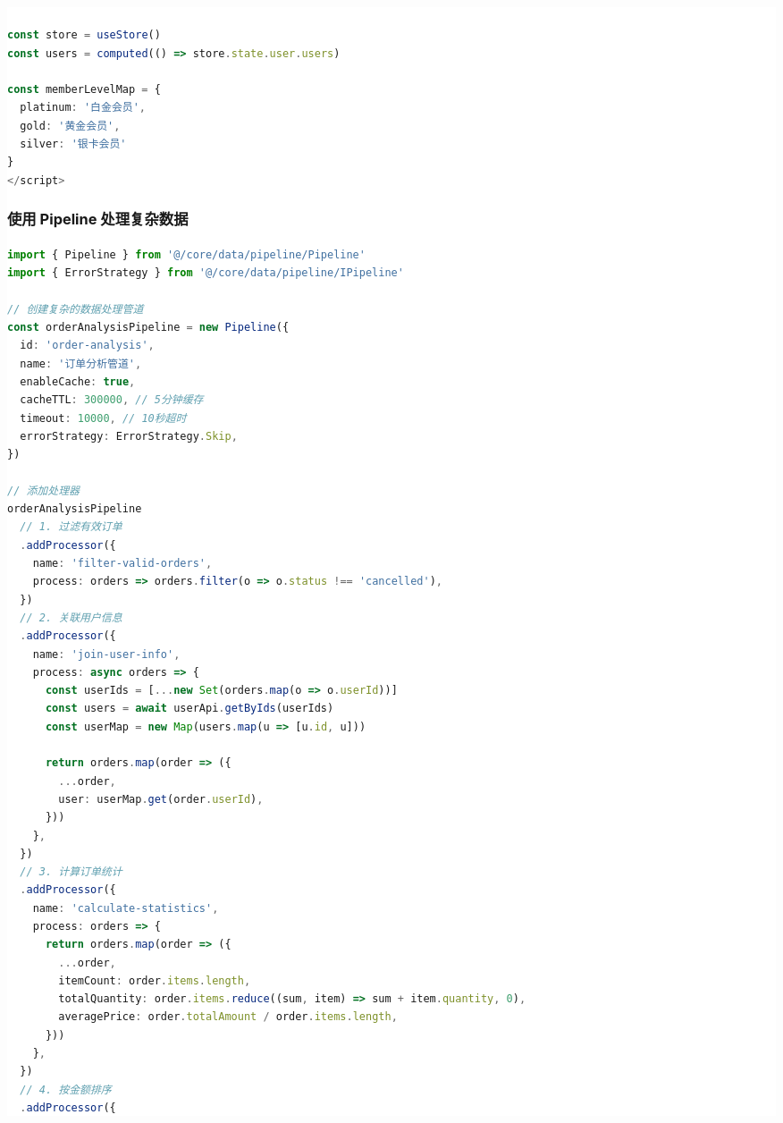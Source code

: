 ```typescript

const store = useStore()
const users = computed(() => store.state.user.users)

const memberLevelMap = {
  platinum: '白金会员',
  gold: '黄金会员',
  silver: '银卡会员'
}
</script>
```

### 使用 Pipeline 处理复杂数据

```typescript
import { Pipeline } from '@/core/data/pipeline/Pipeline'
import { ErrorStrategy } from '@/core/data/pipeline/IPipeline'

// 创建复杂的数据处理管道
const orderAnalysisPipeline = new Pipeline({
  id: 'order-analysis',
  name: '订单分析管道',
  enableCache: true,
  cacheTTL: 300000, // 5分钟缓存
  timeout: 10000, // 10秒超时
  errorStrategy: ErrorStrategy.Skip,
})

// 添加处理器
orderAnalysisPipeline
  // 1. 过滤有效订单
  .addProcessor({
    name: 'filter-valid-orders',
    process: orders => orders.filter(o => o.status !== 'cancelled'),
  })
  // 2. 关联用户信息
  .addProcessor({
    name: 'join-user-info',
    process: async orders => {
      const userIds = [...new Set(orders.map(o => o.userId))]
      const users = await userApi.getByIds(userIds)
      const userMap = new Map(users.map(u => [u.id, u]))

      return orders.map(order => ({
        ...order,
        user: userMap.get(order.userId),
      }))
    },
  })
  // 3. 计算订单统计
  .addProcessor({
    name: 'calculate-statistics',
    process: orders => {
      return orders.map(order => ({
        ...order,
        itemCount: order.items.length,
        totalQuantity: order.items.reduce((sum, item) => sum + item.quantity, 0),
        averagePrice: order.totalAmount / order.items.length,
      }))
    },
  })
  // 4. 按金额排序
  .addProcessor({
```